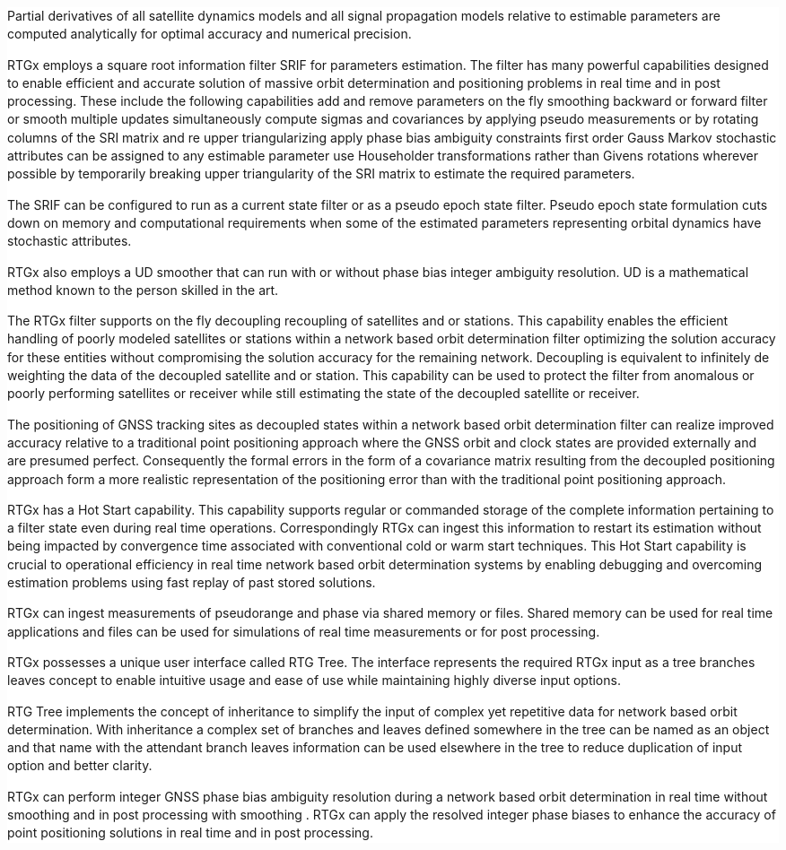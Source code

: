 Partial derivatives of all satellite dynamics models and all signal propagation models relative to estimable parameters are computed analytically for optimal accuracy and numerical precision.

RTGx employs a square root information filter SRIF for parameters estimation. The filter has many powerful capabilities designed to enable efficient and accurate solution of massive orbit determination and positioning problems in real time and in post processing. These include the following capabilities add and remove parameters on the fly smoothing backward or forward filter or smooth multiple updates simultaneously compute sigmas and covariances by applying pseudo measurements or by rotating columns of the SRI matrix and re upper triangularizing apply phase bias ambiguity constraints first order Gauss Markov stochastic attributes can be assigned to any estimable parameter use Householder transformations rather than Givens rotations wherever possible by temporarily breaking upper triangularity of the SRI matrix to estimate the required parameters.

The SRIF can be configured to run as a current state filter or as a pseudo epoch state filter. Pseudo epoch state formulation cuts down on memory and computational requirements when some of the estimated parameters representing orbital dynamics have stochastic attributes.

RTGx also employs a UD smoother that can run with or without phase bias integer ambiguity resolution. UD is a mathematical method known to the person skilled in the art.

The RTGx filter supports on the fly decoupling recoupling of satellites and or stations. This capability enables the efficient handling of poorly modeled satellites or stations within a network based orbit determination filter optimizing the solution accuracy for these entities without compromising the solution accuracy for the remaining network. Decoupling is equivalent to infinitely de weighting the data of the decoupled satellite and or station. This capability can be used to protect the filter from anomalous or poorly performing satellites or receiver while still estimating the state of the decoupled satellite or receiver.

The positioning of GNSS tracking sites as decoupled states within a network based orbit determination filter can realize improved accuracy relative to a traditional point positioning approach where the GNSS orbit and clock states are provided externally and are presumed perfect. Consequently the formal errors in the form of a covariance matrix resulting from the decoupled positioning approach form a more realistic representation of the positioning error than with the traditional point positioning approach.

RTGx has a Hot Start capability. This capability supports regular or commanded storage of the complete information pertaining to a filter state even during real time operations. Correspondingly RTGx can ingest this information to restart its estimation without being impacted by convergence time associated with conventional cold or warm start techniques. This Hot Start capability is crucial to operational efficiency in real time network based orbit determination systems by enabling debugging and overcoming estimation problems using fast replay of past stored solutions.

RTGx can ingest measurements of pseudorange and phase via shared memory or files. Shared memory can be used for real time applications and files can be used for simulations of real time measurements or for post processing.

RTGx possesses a unique user interface called RTG Tree. The interface represents the required RTGx input as a tree branches leaves concept to enable intuitive usage and ease of use while maintaining highly diverse input options.

RTG Tree implements the concept of inheritance to simplify the input of complex yet repetitive data for network based orbit determination. With inheritance a complex set of branches and leaves defined somewhere in the tree can be named as an object and that name with the attendant branch leaves information can be used elsewhere in the tree to reduce duplication of input option and better clarity.

RTGx can perform integer GNSS phase bias ambiguity resolution during a network based orbit determination in real time without smoothing and in post processing with smoothing . RTGx can apply the resolved integer phase biases to enhance the accuracy of point positioning solutions in real time and in post processing.
